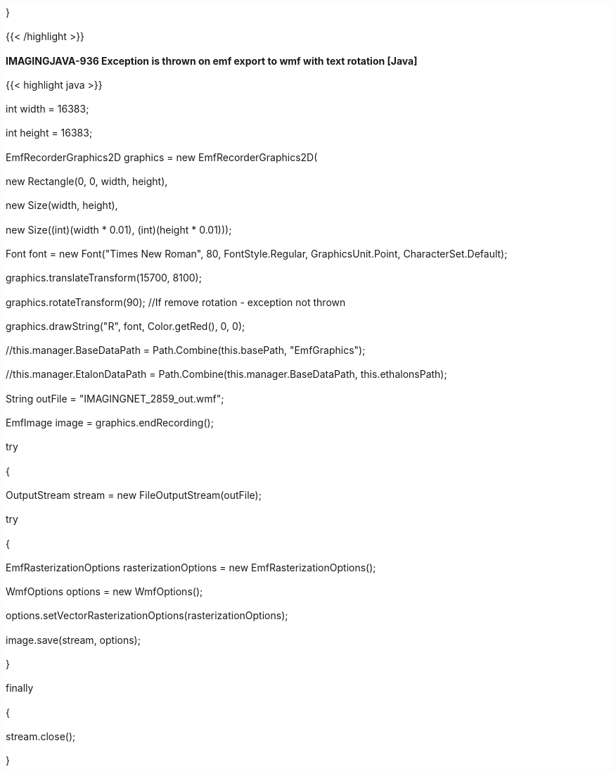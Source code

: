 }


{{< /highlight >}}

**IMAGINGJAVA-936 Exception is thrown on emf export to wmf with text rotation [Java]**

{{< highlight java >}}

 int width = 16383;

int height = 16383;

EmfRecorderGraphics2D graphics = new EmfRecorderGraphics2D(

new Rectangle(0, 0, width, height),

new Size(width, height),

new Size((int)(width * 0.01), (int)(height * 0.01)));

Font font = new Font("Times New Roman", 80, FontStyle.Regular, GraphicsUnit.Point, CharacterSet.Default);

graphics.translateTransform(15700, 8100);

graphics.rotateTransform(90); //If remove rotation - exception not thrown

graphics.drawString("R", font, Color.getRed(), 0, 0);

//this.manager.BaseDataPath = Path.Combine(this.basePath, "EmfGraphics");

//this.manager.EtalonDataPath = Path.Combine(this.manager.BaseDataPath, this.ethalonsPath);

String outFile = "IMAGINGNET_2859_out.wmf";

EmfImage image = graphics.endRecording();

try

{

OutputStream stream = new FileOutputStream(outFile);

try

{

EmfRasterizationOptions rasterizationOptions = new EmfRasterizationOptions();

WmfOptions options = new WmfOptions();

options.setVectorRasterizationOptions(rasterizationOptions);

image.save(stream, options);

}

finally

{

stream.close();

}

